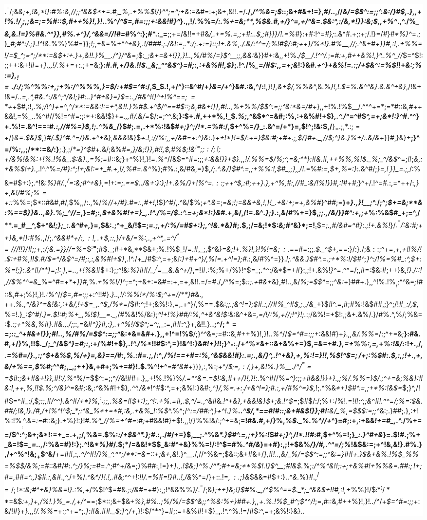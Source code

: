 $.^^=/;%*=:$&_&;+,!&,*!}:#%:&,//$%^*=$;_*;_^&&$*+=.#,_%,.+%%$!/}^_^;=^;+&*:=&#=:+;&+,&!!.=/__./,*/^%&=;$*::;&+#&+!=},#/..,//_&/=$$^:=;;^.&:*/}#$,.},,+!%.!/$__/;$,;&=*;=%#::$,#++%}!,}!_..%^_/^*$=,#=:;;*+:&&!#}^_}.,,!/.%%=_$/:$.%+=&;**,%$&.#,+/}^=,+/^*&=.$&:^,:/*&,*!}}:&;$,,+%^_.,^./%*_&,&.!=}%#&.^^}},#%.+^}/,^&&=//!#=*#%*^*:};#*.:_=__;;+=/&!!=+#&_/,.+=%*.=,;+*#:..$,*;#}}}/!*.=%#_}:+#:!^=_#};_:.&^#.+;:+;/.!}=/#}_#*%}^_=.;}*_#;#^:/.;}.!^!&.*%%}%#=}};_!;_,+&=%+^_^+&}*,.!/###.;./&*!:$=_;.*$*:/;.+:=}::;!+.&%,./.&/:^^=/;%*!#$/:#;++}/%*!}.#%__,//$%^==$;_*.*^&+#*+}}#,:!,.+%%=!/=$_^;=^;/**:=&$+:+.}+,&!!.}%__./^}/^&*=;$*:_;&+=&+!}},}!..,%/#%/=}$^__;;,&&:*&}}#+:&,,+!%.*/$__/.!^^/.*;=*#:_+,#++&%!,}^_..%^_//*$=^$!:;;++:&+!#=+_}.,,!/.%+=_$+:$.;+=&;**}:#_.#,+/}&.!!$._&;_^^&$*^}=#;:*,:+&%#!,$}_;.!^./%*_=/#$:,,=+;&*!:}&_#.+^}+&%!=.$%$:;/+$&^:=%$!_!+_&:;%:=}$,_!=.$/:/;%^*%%:+,;+*%:/^%%%,}=$/:+#$=^#_:/,$_$.!,+/^}::&^#/+*}&=/+*^}&#.:&,^/:**!,}!_},&+$/,%%&_^,&.*%}_!,!.$=_%.&^^&}.&.&^+&}*,/!&+!&=/_..=,.^,#&.*^:/&^;^/&*!;}#:..}^#+$%%!;%&+*%*=:$&}=}$_=:.,*/#&^!!}^+!%^==$;=*+%/#;*$+*$#,:!,.*%;/!^}+=^*,^_/**:=&&:!:=+^,&!!.}%#$.+^$/^*==#$*::;&,#&+!}},#!..,%+%%/*$$^:=;;^*&:*&=/#+_},,+!%.!%$__/.^^^+=*;=*#::&,#++&&!,=%_..%^#//%!=^#=:;:*+:&&!$}+_=.,,#/.&/=_$/:=;^^.&;**}:$+.#,++*%,!_$._%;_,^&$*^=&#;:%,:+&%#!+$}_,.*^./^*_=^#$_^,=+;&*!:}^_#.^^}+.%!=.$%:_;^+$&^!==:#*.:,//#%_=}$,_!;.^%&_*/}$#;.=,.+*%:!&$#_+;}^;/!*.=%#_:/,$+^%=*/}*_:.&^=/+*}=,$!^;!&:$,/**}$_=.;,*.:;=+$/}*&=.$&}$*,}_#/.$}^#*.*^=/}&_.+^+&}*,&&&*!&}$_+.!,://%:,*,+/&*#=+*:*^}&_:.}+_+!*}!=$/_:+*=}$&:#;+#+.;,$/}#+._,//$;^}&.}%+/:.&/&*+}}#,}&}+__;}^=/%*:*,,;/**:=&*/*:}__;.},;/_*=}^$#_+.&/;&%*#=,}/&;!}},#!!,$,#%$;!&$^:=;;:/;!;+/$&%!&%:+!%.!%&_.$:&}.,=%;=*#::&;}+^%}!,}!_=.%^_//&$=^#=:;;*+:&&!}}+$}.,,!/.%%=_$/_%;^,=&;**}:#&.#,++%%,%!$._%;_^/&$*^=;#;_&,:+&%$!+}._,.!^.^%*_=/#}:^;!+;&_!:=+_#.+,!/,%#=.$%:_.^+$&^*%};#%.:,&/#&,=}$,_/;.^.&_*/}$#^.=,;+%%:!,$#_,;},,/!*.=%#_:=,$+,%=*:}*_:.&^#/;*}=,$!__;%+_&+!$}}_=.;,*/:%&=#$+:};.^!&:*%}_#/.$,^/=%.!*$:_&;#^+&}*,=!$+:%,_+/!#!^$=_;.*==$../&+:}:};!+.&%/}+!%^=.$::$;++^$,:#;++}.},*+^%,#:,//$%^&==$_*#_:&/!%!}}#,:!#+#*;}^+/.!^=_#._:,=^++/:_,}+,&!/#%;%$=+$::_%%=;$*::#&#,#/,$%,,/:.,%/_%//+/_*#}.#=:.,#+!*,!$}^#/,.^&/$%;*+^.&=*;=*&;!;=&&+&,!,}!_.$+$&:+;=+,&%*#}^##;=**}+_}.,}!__;_^./;^*;$+=&;**&:%==$}}_&..,&}._%;_^//=*,}=#;:*,$+&%#!+=}_,.!^./%*_=/$.:^.=+;&*!:}&_#.+,&/,/!=.$%:_;/+$&^*.};}*.:,&/#%+=}$,_;;.,/&_*/}}#^:+,;+*%:%&$#_+;=^,/**.=_#__^,$+^&*!;};_:.&^#+,*}=,$&:.;^+_&/!$=;_=.;,+/:%/=#$+:};,^!&.*&}_#;.$,;/=&;!*$:_&;#^_&}*;=!$_:%,_+/%$**$=_;.*,#/&*#=^#}:.;!+.&%!_}/_$.^^=/:%*=_$&:#;++}&,*!}:#%._,//$%^==$;_*.*^&&#*+/:$,:!,.+%,&,./:*,=$$,::,}/+&_*/=%:,.*,_+^*,.=^$/^*=///!!$}/#;;+,:/;&.=}}//=%_=$$^:=$;#$._;#+*&,**$&+;%.!%$_!/=.#,_;,$^&*}=&;!+.%}!,}!%!=&$;:.$*==#=:;;*.$._^$+,*==:}/:}./;&$::$;^+=,_+,+#%/!.$:+#%,!!$.#/$=^/&$*^=/#;:*,:,&%#!+$}_,.!^./+*_*/#$:^,=+;&*!:}+_#_+^}/,%!=.$%:_;:+$+^!=};#*.:,&/#%^=}}._!;.^&&_*.}$#^.=.;+*%:!/$#_^;}^:/!%_=%#_:^,$+:%=!;}*_:.&^#/^*}=;$!:_;%,_&/!$},_=..,*+!%&*#$+:};;^!&:*%}##/_$,^/=%.!*$__&.&^+/}*,=!#.:%;%+/%}!^$=_;.*^:/&*$=+#}:,;!+.&%!_}^_=.^^=/;,#=:$&:#;++}&,*!}./::!,//$%^^=&_*%=^#=+_*+}}#,_%_.+%%$!/$}_^;=^;+&+:=&#=:+,=+,&!!.=/=#./,*/^%*=;$*::;.+#&+*&},#!..,&/_%;=$$^_=;;^*&:*+}##+.},,^!%.!%$__/;$^^&=*;!*#::&,#+;%}!,}!_.:%^_//*$=,#=:;;*+:^!!#}._}..,!/:%%!*/%:$;^+=//**}_#&.$,++%^%!!$._%.,^/&}*^=&!&:*,:+&/,!+$=_,.^$,/%*_=/$#:^;!+;&%!:},=,.+^}/,%==.$&:_;;.;&^!=};$#.:,//#%_^#$,_*;.,/&_*+}$#^.=,#;#%:!&$##,;}^;/!*$%$#_:/,$,*%=!.}*_:$*^#/.*}=.$!:#;%+_,%!$}__=._,*/#%&!%/&:};_^!+!*%}##/:%,^+&^&!*$:_&:&^+&=*,=/!/:%,_+//;!^}!_;.*:;/&%!=+$!:,;&+.&%/.}/#%.^,%/;%&=:$.*:;+^%&,%#}.#&._,./$%:&:$;_*;:,=&#*^}}#,:},.+^%_!/$$_^;=^;,_*:=,##:^,}+,&!!.}.__.;^$/;*==;$*::_^+#&+!}};#!..,%/#%/=$$^:=;;^*&:*&=&#+.},,+!^=!%$__/;}^^&=*;=*#::&,#++%}!,}!_..%^_//*$=^#=:;;*+:&&!#}+_}.,,&/.%%=_$/:$;^+=&;**}:#&.#,+/}%,!!$._/;_^/&$*^}=#;:*,:+/%#!+$}_,.!^./%*_!!#$:^,=}!&^!:}&_#!+}!_!;}^$_*:_;/+$*^%$*$*&+::&+&%+=}$,=&=+#_.},=+%%:,=,_+*%:!&/:*:!+.,/,*.=%#_=/}._,:;^$+&%$*_,%/+*}=,*&}==/_#:*,%.:#=.;,*/:^_,*/%!==+#=:%,^&$&&!#}:.=;.,&/}^,.!^+&}*,+,%:!=}!!,%$!^$=$;/+$;:%$#:.$,:,;!+.,+,&/+%==,$%_#;^^#;,_,;++}&,+#+;%+=#}!.$.%^!+**^=#*^&#*+}}},:,%:;+^_*/$$_^;=,:/%*:=&##:$,}+,&!%.}%__./^$/^*==$$*#:;&+#&+!}},#!:/,%^_%/=$$^:=;;^*//*&!##+.},,+!%.!%}%_/.=^^&=*.=*$!:&,#++/}!,}!_:.%^#//%*=^}*:;;*+#&&!}}+_}.,;%/.%%=}$/_.;^+=&;%&}:#&:!,++,%,!!$._%;_^/&}*^=&#;:&,:^&%#!+$}_,.^^./&*_!^#$:^,=+;&%!:}&_#:,^}/,%*=.$+:_;/+$&^!=};#*.:,+/#%^=}$,_!;.^%&_*+}$#^.=,;+*%:!&$=_$;}^,/!#$=^#_:/,$_;:;,#/^^}.&^#/+*}%,$^:.;%+_:,;*+;%;!^$;,.%&=#$+:};,^!:.+%.=#,.$,^/=._,^&#&_.!^+&}*,+&&*!&}$+;&.!^$=_;$#$/:/;%+:/%!.=!_#:^,;&^#!.^^=/;%*=:$&.##/;!&,*!}.$/$#,/+!%^!^$;_*;:^&_%*+=*#,:&,.+&%_!:%$_^.%^;/^*:=/##:^,}+_^_!.}%__..^$/,*==#!#::;&+#&$!}};#!:__&/_%,=$$$:=;;^*&:;.}##;.},:+!%:!%$___;$^.&=*:=*#::&;}.+%}!:}!#*.%^_//%=+^#=:#;*+#&&!#}+$!.,,!/}%%!&$/:$;^+=&;**=!#&.#,+/}%,*%$._%.%^//+*^}=#;:+,:+&&*!+=#_,.*^./%+==/$^:^;&+;&*!:=+_=.+,;/,%&=.$%:_:/+$&^*.};#_.:,./#/+=}$,__;.^%&_*.}$#^.=,;+}%:!_$#_+;}^,/!*.!!#_:#,$+^%=!;}*_:.}^#+&*}=.$!#.;%+_&=!$=*_=..,*/:%&=#}!:};.^!&_*%}_#/.$;*/=&&!*$$_&:#^+&}%%=!$/:%,=+/%$!^$=#%.*^#/&*}=+#}:,;!+$&%*/}/#,.^^=/;%*!&$&:=;+^!&,&!}.#%.},/+^%^!&$;_+$$^&/**+=##,:*,.^/^#!/}%_^.^^;/**:=&=::+;&+,&*!.}^__./,//^%&=;$&::;&+#&+/*},#!..,&/_%/=$$^:=;;^*&:*=}##+.}$&+&%.!%$_%%=%$$/&%;=*#::&#/#:._^;/}%;=_#=.^;#^+/&=;}%##:,!=}+_}.,.!$&;}^%./^*;#+=&;**%$!.!}$^__;#!&$._%;_:/^%*^&!!;:+;*+&%#!+%*%&=.##:$;!+;%.::,=+;&*,*//%.=:,*/,%!=.,%$#=,##=^.,}$#*.:,&_#.,^,/+%/_.^_&_*/}$!.!,$.#&;_^^+!*:!!*_/_*.=%#_=!}#_..!,/&*%^=/}+::.!=_$,:.;%+_;/,./,&;=$}&_$&&=#$+:}..^*&.*%}_#_.$,^/=/;!*$:_&;#^+&}%&=!}.:%,_+/%$!^$=#&.*;:/&*#=+#}:,;!^&&%%_}/_$.^^=/;%*=#$&_};++}&;*!}$#%._,/^$%^==$._*;_^&&$*+!!#,:!,_+%%}!/$$_^:*^;/**$=&$*:+,}+,/%!.}%_=./,+/^*==;$*::;&+$&+*%},#%..;%/_%/=$$^_&;;^%&:%+}##+.},,+.%.!%$_#^;$^^/!*;=,#::&,#++%}!,}!_../^_/+*$=^#=:;;*+:&/!#}+_}.,,!/.%%=_$+:$;^+=^;*.}:#&.##._$;}^,/+*,}!:$/**^}=#;:*=*+&%#!+$}_,.!^.^%.!=/#$:^,=+;&%!:}&}..
